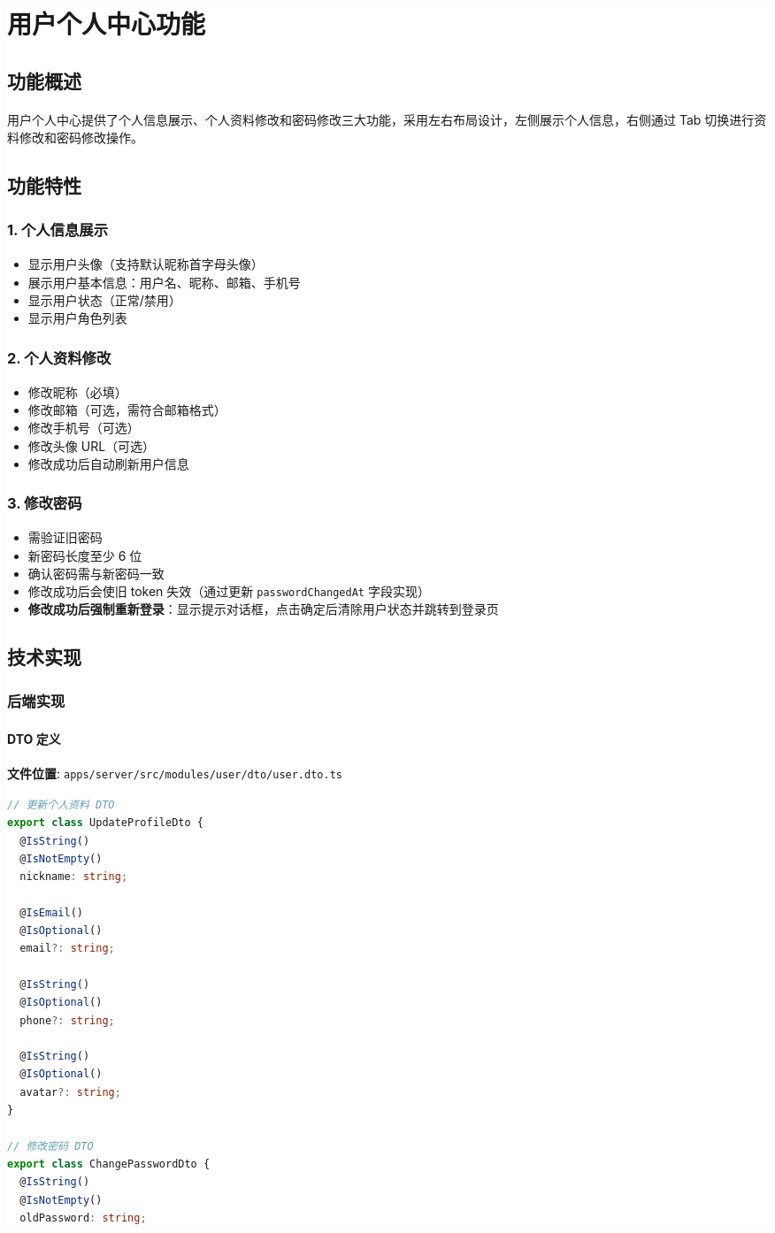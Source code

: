 # 用户个人中心功能

## 功能概述

用户个人中心提供了个人信息展示、个人资料修改和密码修改三大功能，采用左右布局设计，左侧展示个人信息，右侧通过 Tab 切换进行资料修改和密码修改操作。

## 功能特性

### 1. 个人信息展示
- 显示用户头像（支持默认昵称首字母头像）
- 展示用户基本信息：用户名、昵称、邮箱、手机号
- 显示用户状态（正常/禁用）
- 显示用户角色列表

### 2. 个人资料修改
- 修改昵称（必填）
- 修改邮箱（可选，需符合邮箱格式）
- 修改手机号（可选）
- 修改头像 URL（可选）
- 修改成功后自动刷新用户信息

### 3. 修改密码
- 需验证旧密码
- 新密码长度至少 6 位
- 确认密码需与新密码一致
- 修改成功后会使旧 token 失效（通过更新 `passwordChangedAt` 字段实现）
- **修改成功后强制重新登录**：显示提示对话框，点击确定后清除用户状态并跳转到登录页

## 技术实现

### 后端实现

#### DTO 定义
**文件位置**: `apps/server/src/modules/user/dto/user.dto.ts`

```typescript
// 更新个人资料 DTO
export class UpdateProfileDto {
  @IsString()
  @IsNotEmpty()
  nickname: string;

  @IsEmail()
  @IsOptional()
  email?: string;

  @IsString()
  @IsOptional()
  phone?: string;

  @IsString()
  @IsOptional()
  avatar?: string;
}

// 修改密码 DTO
export class ChangePasswordDto {
  @IsString()
  @IsNotEmpty()
  oldPassword: string;
```